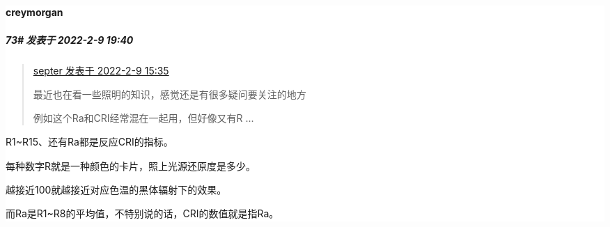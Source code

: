 ####  creymorgan  
##### 73#       发表于 2022-2-9 19:40

<blockquote><a href="httphttps://bbs.saraba1st.com/2b/forum.php?mod=redirect&amp;goto=findpost&amp;pid=54605508&amp;ptid=2051518" target="_blank">septer 发表于 2022-2-9 15:35</a>

最近也在看一些照明的知识，感觉还是有很多疑问要关注的地方

例如这个Ra和CRI经常混在一起用，但好像又有R ...</blockquote>
R1~R15、还有Ra都是反应CRI的指标。

每种数字R就是一种颜色的卡片，照上光源还原度是多少。

越接近100就越接近对应色温的黑体辐射下的效果。

而Ra是R1~R8的平均值，不特别说的话，CRI的数值就是指Ra。

